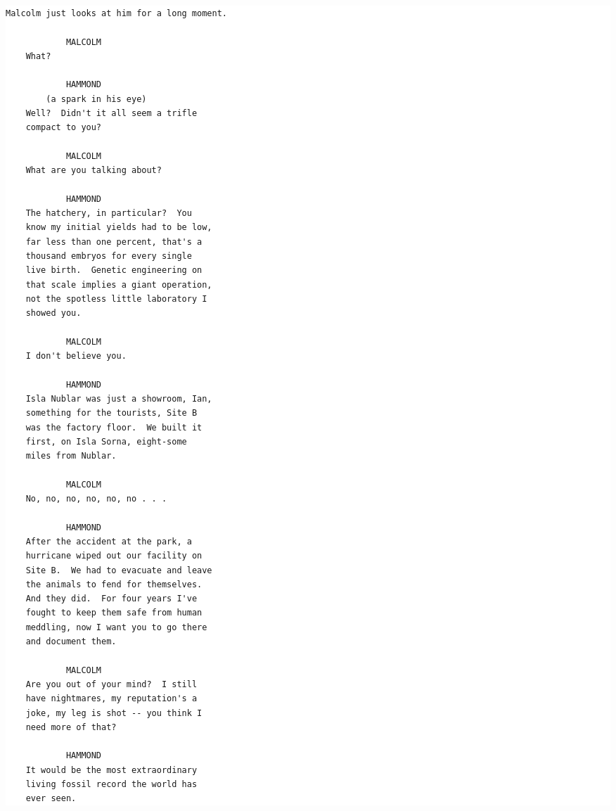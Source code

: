 	Malcolm just looks at him for a long moment.
	
				MALCOLM
		What?
		
				HAMMOND
			(a spark in his eye)
		Well?  Didn't it all seem a trifle
		compact to you?
		
				MALCOLM
		What are you talking about?
	
				HAMMOND
		The hatchery, in particular?  You
		know my initial yields had to be low,
		far less than one percent, that's a
		thousand embryos for every single
		live birth.  Genetic engineering on
		that scale implies a giant operation,
		not the spotless little laboratory I
		showed you.

				MALCOLM
		I don't believe you.

				HAMMOND
		Isla Nublar was just a showroom, Ian,
		something for the tourists, Site B
		was the factory floor.  We built it
		first, on Isla Sorna, eight-some
		miles from Nublar.

				MALCOLM
		No, no, no, no, no, no . . .

				HAMMOND
		After the accident at the park, a
		hurricane wiped out our facility on
		Site B.  We had to evacuate and leave
		the animals to fend for themselves.
		And they did.  For four years I've
		fought to keep them safe from human
		meddling, now I want you to go there
		and document them.

				MALCOLM
		Are you out of your mind?  I still
		have nightmares, my reputation's a
		joke, my leg is shot -- you think I
		need more of that?

				HAMMOND
		It would be the most extraordinary
		living fossil record the world has
		ever seen.
